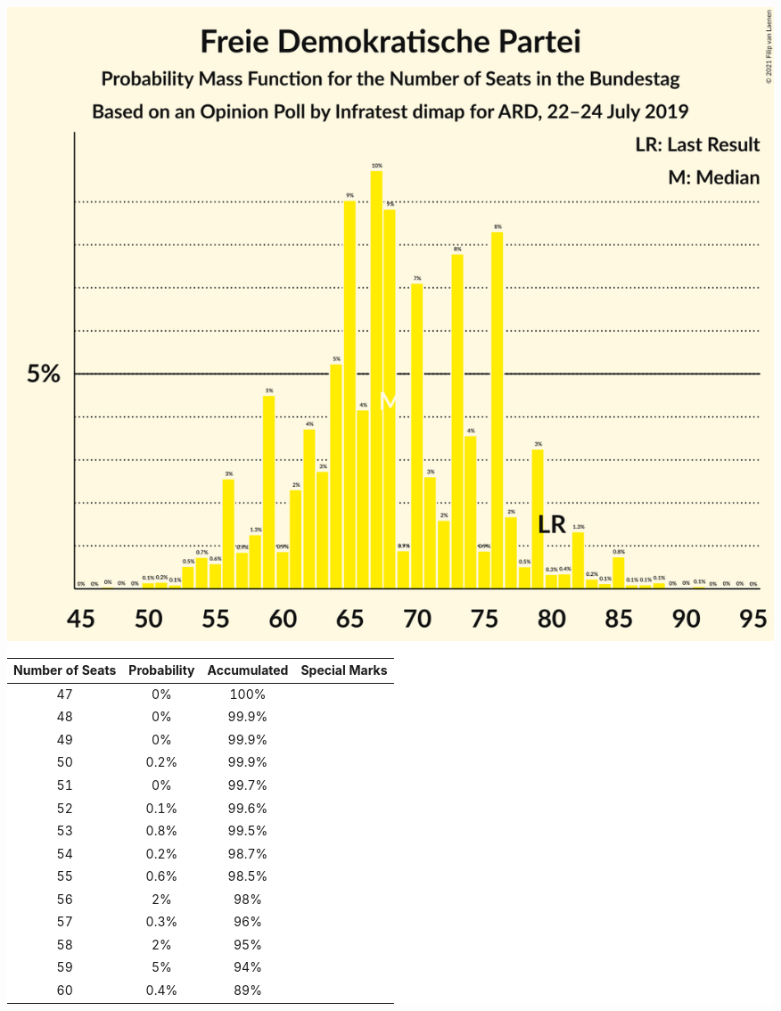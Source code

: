![Graph with seats probability mass function not yet produced](2019-07-24-Infratestdimap-seats-pmf-freiedemokratischepartei.png "Seats Probability Mass Function")

| Number of Seats | Probability | Accumulated | Special Marks |
|:---------------:|:-----------:|:-----------:|:-------------:|
| 47 | 0% | 100% |  |
| 48 | 0% | 99.9% |  |
| 49 | 0% | 99.9% |  |
| 50 | 0.2% | 99.9% |  |
| 51 | 0% | 99.7% |  |
| 52 | 0.1% | 99.6% |  |
| 53 | 0.8% | 99.5% |  |
| 54 | 0.2% | 98.7% |  |
| 55 | 0.6% | 98.5% |  |
| 56 | 2% | 98% |  |
| 57 | 0.3% | 96% |  |
| 58 | 2% | 95% |  |
| 59 | 5% | 94% |  |
| 60 | 0.4% | 89% |  |